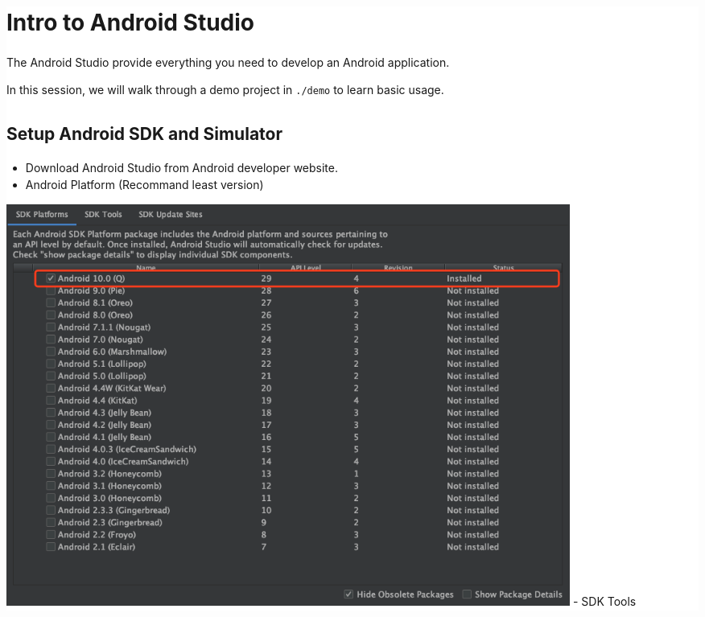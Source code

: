 # Intro to Android Studio

The Android Studio provide everything you need to develop an Android application.

In this session, we will walk through a demo project in `./demo` to learn basic usage.

## Setup Android SDK and Simulator

- Download Android Studio from Android developer website.
- Android Platform (Recommand least version)
<img src="./images/01-android-platform.png" width=700 />
- SDK Tools